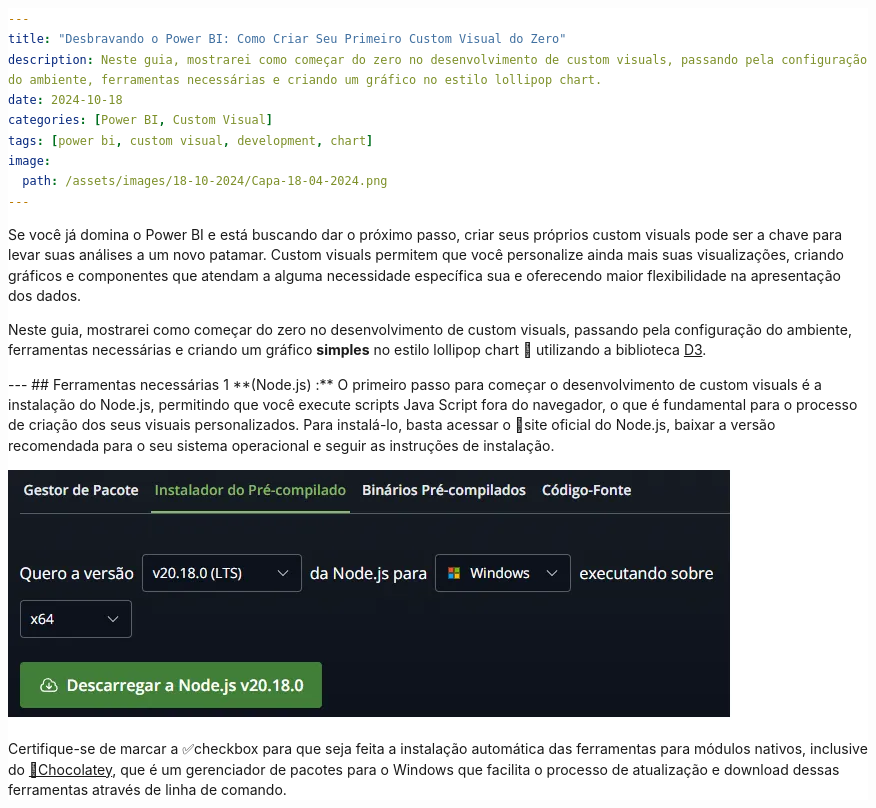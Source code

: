 ```yaml
---
title: "Desbravando o Power BI: Como Criar Seu Primeiro Custom Visual do Zero"
description: Neste guia, mostrarei como começar do zero no desenvolvimento de custom visuals, passando pela configuração do ambiente, ferramentas necessárias e criando um gráfico no estilo lollipop chart.
date: 2024-10-18
categories: [Power BI, Custom Visual]
tags: [power bi, custom visual, development, chart]
image: 
  path: /assets/images/18-10-2024/Capa-18-04-2024.png
---
```


Se você já domina o Power BI e está buscando dar o próximo passo, criar seus próprios custom visuals pode ser a chave para levar suas análises a um novo patamar. Custom visuals permitem que você personalize ainda mais suas visualizações, criando gráficos e componentes que atendam a alguma necessidade específica sua e oferecendo maior flexibilidade na apresentação dos dados.

Neste guia, mostrarei como começar do zero no desenvolvimento de custom visuals, passando pela configuração do ambiente, ferramentas necessárias e criando um gráfico **simples** no estilo lollipop chart 🍭 utilizando a biblioteca [D3](https://d3js.org).

<center>
<iframe title="Lollipop Chart" width="100%" height="486" src="https://app.powerbi.com/view?r=eyJrIjoiYjJiYTQyMzItNDM4OS00NDdjLWI4M2EtMTcxMTEwYWM5OWFiIiwidCI6ImM1MjAzYWNlLTdhN2MtNGM4Ni1iMjRkLTNiYmUyOTQ5NTkzYSJ9" frameborder="0" allowFullScreen="true"></iframe>
</center>
---
## Ferramentas necessárias
1 **(Node.js) :** O primeiro passo para começar o desenvolvimento de custom visuals é a instalação do Node.js, permitindo que você execute scripts Java Script fora do navegador, o que é fundamental para o processo de criação dos seus visuais personalizados. Para instalá-lo, basta acessar o 🔗site oficial do Node.js, baixar a versão recomendada para o seu sistema operacional e seguir as instruções de instalação.

![imagem 1](/assets/images/18-10-2024/1.webp)

Certifique-se de marcar a ✅checkbox para que seja feita a instalação automática das ferramentas para módulos nativos, inclusive do [🔗Chocolatey](https://chocolatey.org), que é um gerenciador de pacotes para o Windows que facilita o processo de atualização e download dessas ferramentas através de linha de comando.
